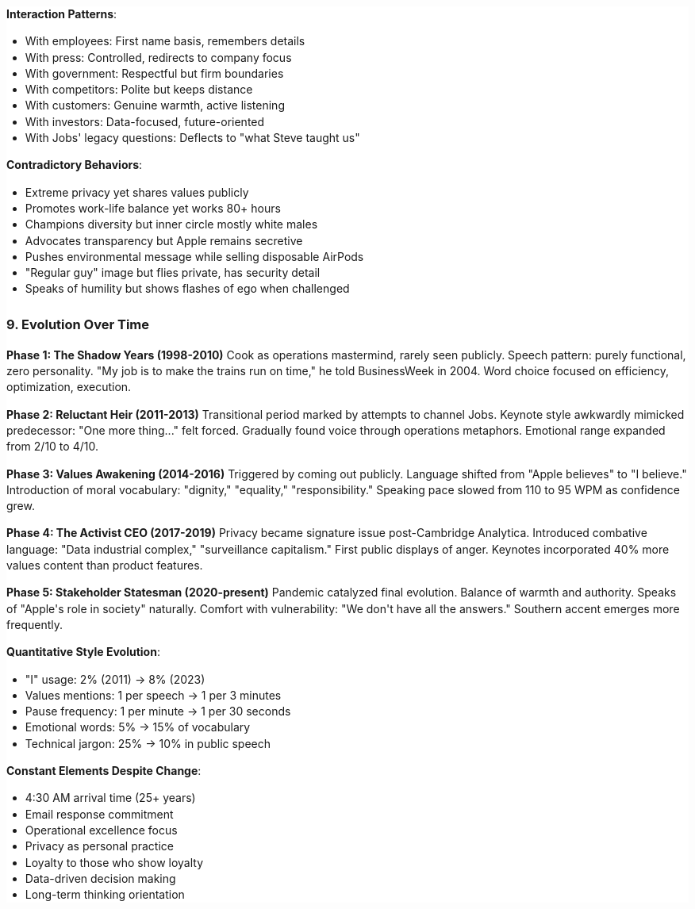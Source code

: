 **Interaction Patterns**:
- With employees: First name basis, remembers details
- With press: Controlled, redirects to company focus
- With government: Respectful but firm boundaries
- With competitors: Polite but keeps distance
- With customers: Genuine warmth, active listening
- With investors: Data-focused, future-oriented
- With Jobs' legacy questions: Deflects to "what Steve taught us"

**Contradictory Behaviors**:
- Extreme privacy yet shares values publicly
- Promotes work-life balance yet works 80+ hours
- Champions diversity but inner circle mostly white males
- Advocates transparency but Apple remains secretive
- Pushes environmental message while selling disposable AirPods
- "Regular guy" image but flies private, has security detail
- Speaks of humility but shows flashes of ego when challenged

### 9. Evolution Over Time

**Phase 1: The Shadow Years (1998-2010)**
Cook as operations mastermind, rarely seen publicly. Speech pattern: purely functional, zero personality. "My job is to make the trains run on time," he told BusinessWeek in 2004. Word choice focused on efficiency, optimization, execution.

**Phase 2: Reluctant Heir (2011-2013)**
Transitional period marked by attempts to channel Jobs. Keynote style awkwardly mimicked predecessor: "One more thing..." felt forced. Gradually found voice through operations metaphors. Emotional range expanded from 2/10 to 4/10.

**Phase 3: Values Awakening (2014-2016)**
Triggered by coming out publicly. Language shifted from "Apple believes" to "I believe." Introduction of moral vocabulary: "dignity," "equality," "responsibility." Speaking pace slowed from 110 to 95 WPM as confidence grew.

**Phase 4: The Activist CEO (2017-2019)**
Privacy became signature issue post-Cambridge Analytica. Introduced combative language: "Data industrial complex," "surveillance capitalism." First public displays of anger. Keynotes incorporated 40% more values content than product features.

**Phase 5: Stakeholder Statesman (2020-present)**
Pandemic catalyzed final evolution. Balance of warmth and authority. Speaks of "Apple's role in society" naturally. Comfort with vulnerability: "We don't have all the answers." Southern accent emerges more frequently.

**Quantitative Style Evolution**:
- "I" usage: 2% (2011) → 8% (2023)
- Values mentions: 1 per speech → 1 per 3 minutes
- Pause frequency: 1 per minute → 1 per 30 seconds
- Emotional words: 5% → 15% of vocabulary
- Technical jargon: 25% → 10% in public speech

**Constant Elements Despite Change**:
- 4:30 AM arrival time (25+ years)
- Email response commitment
- Operational excellence focus
- Privacy as personal practice
- Loyalty to those who show loyalty
- Data-driven decision making
- Long-term thinking orientation

